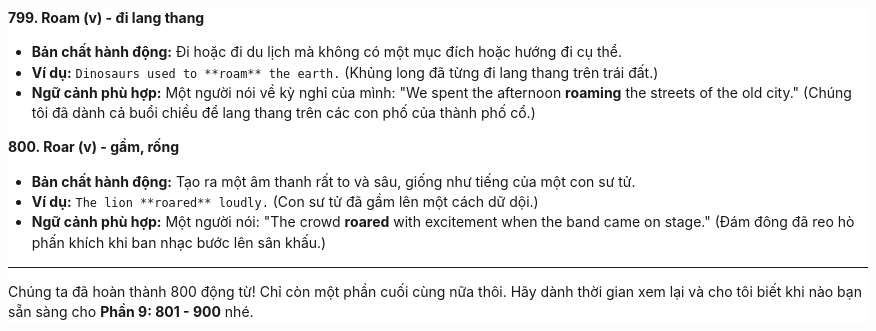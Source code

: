 **799. Roam (v) - đi lang thang**

* **Bản chất hành động:** Đi hoặc đi du lịch mà không có một mục đích hoặc hướng đi cụ thể.
* **Ví dụ:** `Dinosaurs used to **roam** the earth.` (Khủng long đã từng đi lang thang trên trái đất.)
* **Ngữ cảnh phù hợp:** Một người nói về kỳ nghỉ của mình: "We spent the afternoon **roaming** the streets of the old city." (Chúng tôi đã dành cả buổi chiều để lang thang trên các con phố của thành phố cổ.)

**800. Roar (v) - gầm, rống**

* **Bản chất hành động:** Tạo ra một âm thanh rất to và sâu, giống như tiếng của một con sư tử.
* **Ví dụ:** `The lion **roared** loudly.` (Con sư tử đã gầm lên một cách dữ dội.)
* **Ngữ cảnh phù hợp:** Một người nói: "The crowd **roared** with excitement when the band came on stage." (Đám đông đã reo hò phấn khích khi ban nhạc bước lên sân khấu.)

---

Chúng ta đã hoàn thành 800 động từ! Chỉ còn một phần cuối cùng nữa thôi. Hãy dành thời gian xem lại và cho tôi biết khi nào bạn sẵn sàng cho **Phần 9: 801 - 900** nhé.
